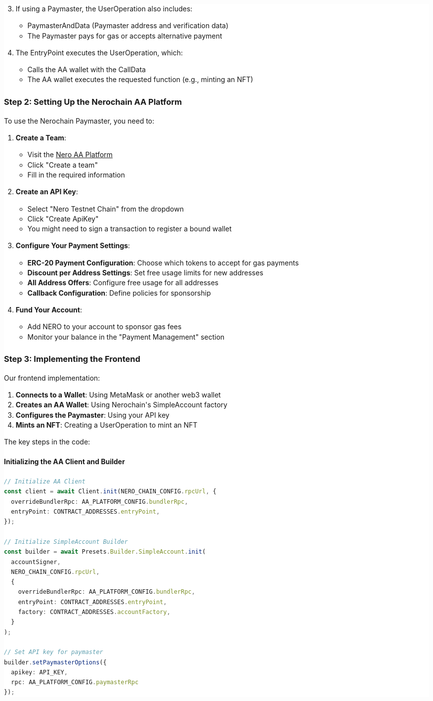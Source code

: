 3. If using a Paymaster, the UserOperation also includes:
   - PaymasterAndData (Paymaster address and verification data)
   - The Paymaster pays for gas or accepts alternative payment

4. The EntryPoint executes the UserOperation, which:
   - Calls the AA wallet with the CallData
   - The AA wallet executes the requested function (e.g., minting an NFT)

### Step 2: Setting Up the Nerochain AA Platform

To use the Nerochain Paymaster, you need to:

1. **Create a Team**:
   - Visit the [Nero AA Platform](https://aa-platform.nerochain.io/)
   - Click "Create a team"
   - Fill in the required information

2. **Create an API Key**:
   - Select "Nero Testnet Chain" from the dropdown
   - Click "Create ApiKey"
   - You might need to sign a transaction to register a bound wallet

3. **Configure Your Payment Settings**:
   - **ERC-20 Payment Configuration**: Choose which tokens to accept for gas payments
   - **Discount per Address Settings**: Set free usage limits for new addresses
   - **All Address Offers**: Configure free usage for all addresses
   - **Callback Configuration**: Define policies for sponsorship

4. **Fund Your Account**:
   - Add NERO to your account to sponsor gas fees
   - Monitor your balance in the "Payment Management" section

### Step 3: Implementing the Frontend

Our frontend implementation:

1. **Connects to a Wallet**: Using MetaMask or another web3 wallet
2. **Creates an AA Wallet**: Using Nerochain's SimpleAccount factory
3. **Configures the Paymaster**: Using your API key
4. **Mints an NFT**: Creating a UserOperation to mint an NFT

The key steps in the code:

#### Initializing the AA Client and Builder

```typescript
// Initialize AA Client
const client = await Client.init(NERO_CHAIN_CONFIG.rpcUrl, {
  overrideBundlerRpc: AA_PLATFORM_CONFIG.bundlerRpc,
  entryPoint: CONTRACT_ADDRESSES.entryPoint,
});

// Initialize SimpleAccount Builder
const builder = await Presets.Builder.SimpleAccount.init(
  accountSigner,
  NERO_CHAIN_CONFIG.rpcUrl,
  {
    overrideBundlerRpc: AA_PLATFORM_CONFIG.bundlerRpc,
    entryPoint: CONTRACT_ADDRESSES.entryPoint,
    factory: CONTRACT_ADDRESSES.accountFactory,
  }
);

// Set API key for paymaster
builder.setPaymasterOptions({
  apikey: API_KEY,
  rpc: AA_PLATFORM_CONFIG.paymasterRpc
});
```